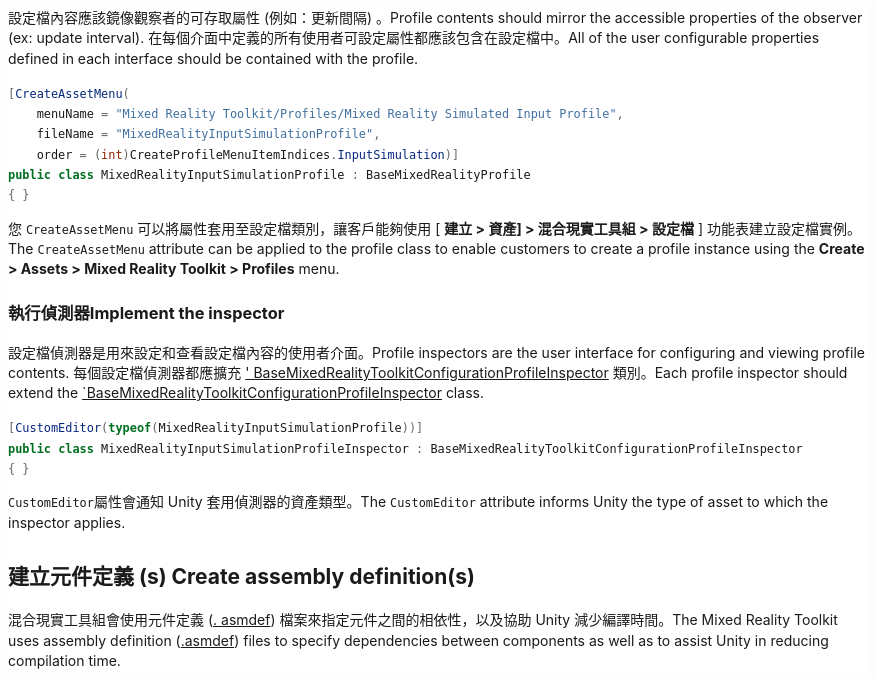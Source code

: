 <span data-ttu-id="a5a96-175">設定檔內容應該鏡像觀察者的可存取屬性 (例如：更新間隔) 。</span><span class="sxs-lookup"><span data-stu-id="a5a96-175">Profile contents should mirror the accessible properties of the observer (ex: update interval).</span></span> <span data-ttu-id="a5a96-176">在每個介面中定義的所有使用者可設定屬性都應該包含在設定檔中。</span><span class="sxs-lookup"><span data-stu-id="a5a96-176">All of the user configurable properties defined in each interface should be contained with the profile.</span></span>

```c#
[CreateAssetMenu(
    menuName = "Mixed Reality Toolkit/Profiles/Mixed Reality Simulated Input Profile",
    fileName = "MixedRealityInputSimulationProfile",
    order = (int)CreateProfileMenuItemIndices.InputSimulation)]
public class MixedRealityInputSimulationProfile : BaseMixedRealityProfile
{ }
```

<span data-ttu-id="a5a96-177">您 `CreateAssetMenu` 可以將屬性套用至設定檔類別，讓客戶能夠使用 [ **建立 > 資產] > 混合現實工具組 > 設定檔** ] 功能表建立設定檔實例。</span><span class="sxs-lookup"><span data-stu-id="a5a96-177">The `CreateAssetMenu` attribute can be applied to the profile class to enable customers to create a profile instance using the **Create > Assets > Mixed Reality Toolkit > Profiles** menu.</span></span>

### <a name="implement-the-inspector"></a><span data-ttu-id="a5a96-178">執行偵測器</span><span class="sxs-lookup"><span data-stu-id="a5a96-178">Implement the inspector</span></span>

<span data-ttu-id="a5a96-179">設定檔偵測器是用來設定和查看設定檔內容的使用者介面。</span><span class="sxs-lookup"><span data-stu-id="a5a96-179">Profile inspectors are the user interface for configuring and viewing profile contents.</span></span> <span data-ttu-id="a5a96-180">每個設定檔偵測器都應擴充 [' BaseMixedRealityToolkitConfigurationProfileInspector](xref:Microsoft.MixedReality.Toolkit.Editor.BaseMixedRealityToolkitConfigurationProfileInspector) 類別。</span><span class="sxs-lookup"><span data-stu-id="a5a96-180">Each profile inspector should extend the [\`BaseMixedRealityToolkitConfigurationProfileInspector](xref:Microsoft.MixedReality.Toolkit.Editor.BaseMixedRealityToolkitConfigurationProfileInspector) class.</span></span>

```c#
[CustomEditor(typeof(MixedRealityInputSimulationProfile))]
public class MixedRealityInputSimulationProfileInspector : BaseMixedRealityToolkitConfigurationProfileInspector
{ }
```

<span data-ttu-id="a5a96-181">`CustomEditor`屬性會通知 Unity 套用偵測器的資產類型。</span><span class="sxs-lookup"><span data-stu-id="a5a96-181">The `CustomEditor` attribute informs Unity the type of asset to which the inspector applies.</span></span>

## <a name="create-assembly-definitions"></a><span data-ttu-id="a5a96-182">建立元件定義 (s) </span><span class="sxs-lookup"><span data-stu-id="a5a96-182">Create assembly definition(s)</span></span>

<span data-ttu-id="a5a96-183">混合現實工具組會使用元件定義 ([. asmdef](https://docs.unity3d.com/Manual/ScriptCompilationAssemblyDefinitionFiles.html)) 檔案來指定元件之間的相依性，以及協助 Unity 減少編譯時間。</span><span class="sxs-lookup"><span data-stu-id="a5a96-183">The Mixed Reality Toolkit uses assembly definition ([.asmdef](https://docs.unity3d.com/Manual/ScriptCompilationAssemblyDefinitionFiles.html)) files to specify dependencies between components as well as to assist Unity in reducing compilation time.</span></span>
